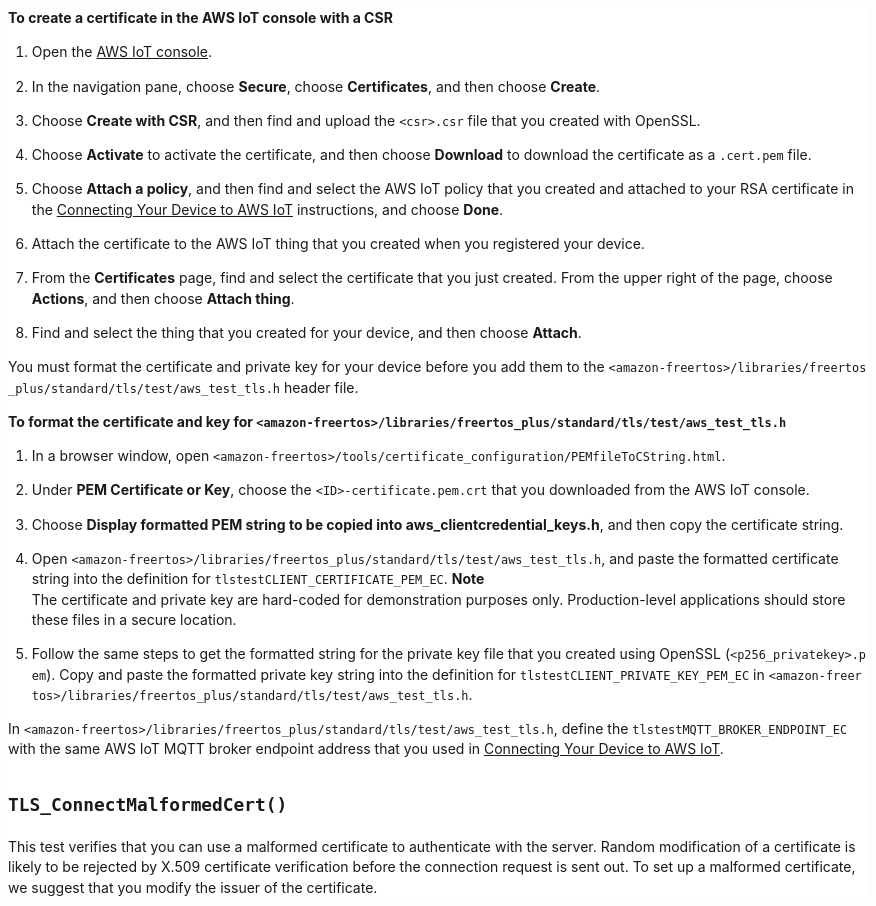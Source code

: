 **To create a certificate in the AWS IoT console with a CSR**

1. Open the [AWS IoT console](https://console.aws.amazon.com/iotv2/)\.

1. In the navigation pane, choose **Secure**, choose **Certificates**, and then choose **Create**\.

1. Choose **Create with CSR**, and then find and upload the `<csr>.csr` file that you created with OpenSSL\.

1. Choose **Activate** to activate the certificate, and then choose **Download** to download the certificate as a `.cert.pem` file\.

1. Choose **Attach a policy**, and then find and select the AWS IoT policy that you created and attached to your RSA certificate in the [Connecting Your Device to AWS IoT](testing-connect-iot.md) instructions, and choose **Done**\.

1. Attach the certificate to the AWS IoT thing that you created when you registered your device\.

1. From the **Certificates** page, find and select the certificate that you just created\. From the upper right of the page, choose **Actions**, and then choose **Attach thing**\.

1. Find and select the thing that you created for your device, and then choose **Attach**\.

You must format the certificate and private key for your device before you add them to the `<amazon-freertos>/libraries/freertos_plus/standard/tls/test/aws_test_tls.h` header file\.

**To format the certificate and key for `<amazon-freertos>/libraries/freertos_plus/standard/tls/test/aws_test_tls.h`**

1. In a browser window, open `<amazon-freertos>/tools/certificate_configuration/PEMfileToCString.html`\.

1. Under **PEM Certificate or Key**, choose the `<ID>-certificate.pem.crt` that you downloaded from the AWS IoT console\.

1. Choose **Display formatted PEM string to be copied into aws\_clientcredential\_keys\.h**, and then copy the certificate string\.

1. Open `<amazon-freertos>/libraries/freertos_plus/standard/tls/test/aws_test_tls.h`, and paste the formatted certificate string into the definition for `tlstestCLIENT_CERTIFICATE_PEM_EC`\.
**Note**  
The certificate and private key are hard\-coded for demonstration purposes only\. Production\-level applications should store these files in a secure location\.

1. Follow the same steps to get the formatted string for the private key file that you created using OpenSSL \(`<p256_privatekey>.pem`\)\. Copy and paste the formatted private key string into the definition for `tlstestCLIENT_PRIVATE_KEY_PEM_EC` in `<amazon-freertos>/libraries/freertos_plus/standard/tls/test/aws_test_tls.h`\.

In `<amazon-freertos>/libraries/freertos_plus/standard/tls/test/aws_test_tls.h`, define the `tlstestMQTT_BROKER_ENDPOINT_EC` with the same AWS IoT MQTT broker endpoint address that you used in [Connecting Your Device to AWS IoT](testing-connect-iot.md)\.

## `TLS_ConnectMalformedCert()`<a name="tls-certs-malformed"></a>

This test verifies that you can use a malformed certificate to authenticate with the server\. Random modification of a certificate is likely to be rejected by X\.509 certificate verification before the connection request is sent out\. To set up a malformed certificate, we suggest that you modify the issuer of the certificate\.
